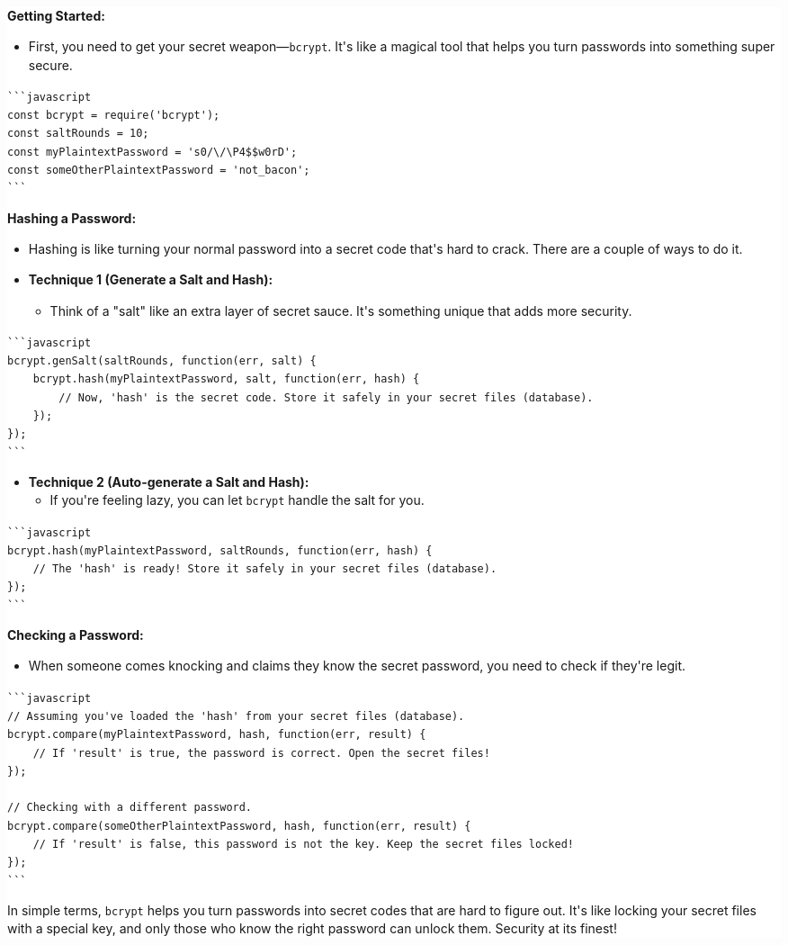  **Getting Started:**
   - First, you need to get your secret weapon—`bcrypt`. It's like a magical tool that helps you turn passwords into something super secure.

    ```javascript
    const bcrypt = require('bcrypt');
    const saltRounds = 10;
    const myPlaintextPassword = 's0/\/\P4$$w0rD';
    const someOtherPlaintextPassword = 'not_bacon';
    ```

 **Hashing a Password:**
   - Hashing is like turning your normal password into a secret code that's hard to crack. There are a couple of ways to do it.

   - **Technique 1 (Generate a Salt and Hash):**
     - Think of a "salt" like an extra layer of secret sauce. It's something unique that adds more security.

    ```javascript
    bcrypt.genSalt(saltRounds, function(err, salt) {
        bcrypt.hash(myPlaintextPassword, salt, function(err, hash) {
            // Now, 'hash' is the secret code. Store it safely in your secret files (database).
        });
    });
    ```

   - **Technique 2 (Auto-generate a Salt and Hash):**
     - If you're feeling lazy, you can let `bcrypt` handle the salt for you.

    ```javascript
    bcrypt.hash(myPlaintextPassword, saltRounds, function(err, hash) {
        // The 'hash' is ready! Store it safely in your secret files (database).
    });
    ```

  **Checking a Password:**
   - When someone comes knocking and claims they know the secret password, you need to check if they're legit.

    ```javascript
    // Assuming you've loaded the 'hash' from your secret files (database).
    bcrypt.compare(myPlaintextPassword, hash, function(err, result) {
        // If 'result' is true, the password is correct. Open the secret files!
    });

    // Checking with a different password.
    bcrypt.compare(someOtherPlaintextPassword, hash, function(err, result) {
        // If 'result' is false, this password is not the key. Keep the secret files locked!
    });
    ```

In simple terms, `bcrypt` helps you turn passwords into secret codes that are hard to figure out. It's like locking your secret files with a special key, and only those who know the right password can unlock them. Security at its finest!
